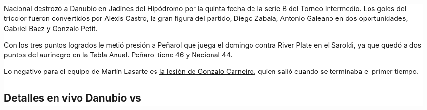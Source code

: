 <p><a href="https://www.elobservador.com.uy/futbol/danubio-vs-nacional-vivo-el-torneo-intermedio-n5951126" rel="follow" target="_blank">Nacional</a> destrozó a Danubio en Jadines del Hipódromo por la quinta fecha de la serie B del Torneo Intermedio. Los goles del tricolor fueron convertidos por Alexis Castro, la gran figura del partido, Diego Zabala, Antonio Galeano en dos oportunidades, Gabriel Baez y Gonzalo Petit.</p><p>Con los tres puntos logrados le metió presión a Peñarol que juega el domingo contra River Plate en el Saroldi, ya que quedó a dos puntos del aurinegro en la Tabla Anual. Peñarol tiene 46 y Nacional 44.</p><p>Lo negativo para el equipo de Martín Lasarte es <a href="https://www.elobservador.com.uy/futbol/danubio-vs-nacional-preocupa-la-lesion-gonzalo-carneiro-que-se-retiro-muy-dolorido-del-campo-juego-n5951136" rel="follow" target="_blank">la lesión de Gonzalo Carneiro</a>, quien salió cuando se terminaba el primer tiempo.</p><h2>Detalles en vivo Danubio vs